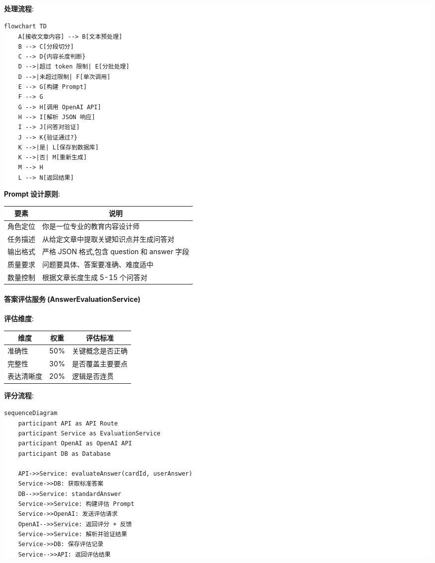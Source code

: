 **处理流程**:

```mermaid
flowchart TD
    A[接收文章内容] --> B[文本预处理]
    B --> C[分段切分]
    C --> D{内容长度判断}
    D -->|超过 token 限制| E[分批处理]
    D -->|未超过限制| F[单次调用]
    E --> G[构建 Prompt]
    F --> G
    G --> H[调用 OpenAI API]
    H --> I[解析 JSON 响应]
    I --> J[问答对验证]
    J --> K{验证通过?}
    K -->|是| L[保存到数据库]
    K -->|否| M[重新生成]
    M --> H
    L --> N[返回结果]
```

**Prompt 设计原则**:

| 要素 | 说明 |
|------|------|
| 角色定位 | 你是一位专业的教育内容设计师 |
| 任务描述 | 从给定文章中提取关键知识点并生成问答对 |
| 输出格式 | 严格 JSON 格式,包含 question 和 answer 字段 |
| 质量要求 | 问题要具体、答案要准确、难度适中 |
| 数量控制 | 根据文章长度生成 5-15 个问答对 |

#### 答案评估服务 (AnswerEvaluationService)

**评估维度**:

| 维度 | 权重 | 评估标准 |
|------|------|---------|
| 准确性 | 50% | 关键概念是否正确 |
| 完整性 | 30% | 是否覆盖主要要点 |
| 表达清晰度 | 20% | 逻辑是否连贯 |

**评分流程**:

```mermaid
sequenceDiagram
    participant API as API Route
    participant Service as EvaluationService
    participant OpenAI as OpenAI API
    participant DB as Database
    
    API->>Service: evaluateAnswer(cardId, userAnswer)
    Service->>DB: 获取标准答案
    DB-->>Service: standardAnswer
    Service->>Service: 构建评估 Prompt
    Service->>OpenAI: 发送评估请求
    OpenAI-->>Service: 返回评分 + 反馈
    Service->>Service: 解析并验证结果
    Service->>DB: 保存评估记录
    Service-->>API: 返回评估结果
```
